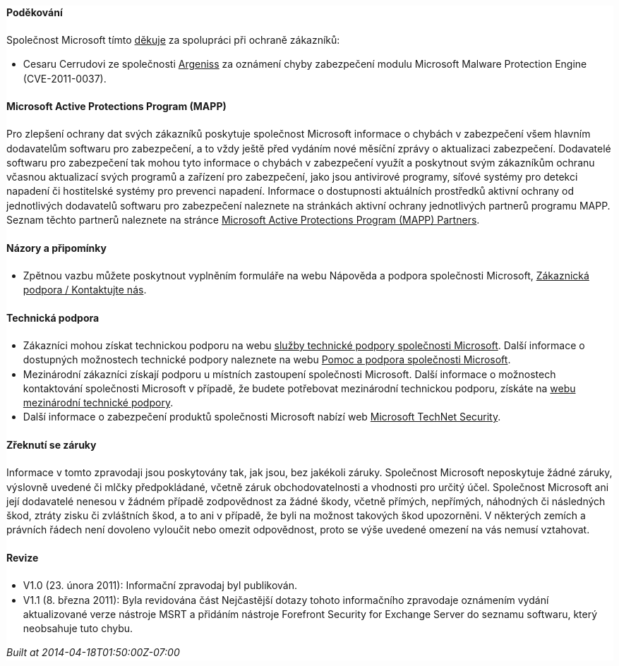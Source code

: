 #### Poděkování
  
Společnost Microsoft tímto [děkuje](http://go.microsoft.com/fwlink/?linkid=21127) za spolupráci při ochraně zákazníků:
  
-   Cesaru Cerrudovi ze společnosti [Argeniss](http://www.argeniss.com/) za oznámení chyby zabezpečení modulu Microsoft Malware Protection Engine (CVE-2011-0037).
  
#### Microsoft Active Protections Program (MAPP)
  
Pro zlepšení ochrany dat svých zákazníků poskytuje společnost Microsoft informace o chybách v zabezpečení všem hlavním dodavatelům softwaru pro zabezpečení, a to vždy ještě před vydáním nové měsíční zprávy o aktualizaci zabezpečení. Dodavatelé softwaru pro zabezpečení tak mohou tyto informace o chybách v zabezpečení využít a poskytnout svým zákazníkům ochranu včasnou aktualizací svých programů a zařízení pro zabezpečení, jako jsou antivirové programy, síťové systémy pro detekci napadení či hostitelské systémy pro prevenci napadení. Informace o dostupnosti aktuálních prostředků aktivní ochrany od jednotlivých dodavatelů softwaru pro zabezpečení naleznete na stránkách aktivní ochrany jednotlivých partnerů programu MAPP. Seznam těchto partnerů naleznete na stránce [Microsoft Active Protections Program (MAPP) Partners](http://www.microsoft.com/security/msrc/mapp/partners.mspx).
  
#### Názory a připomínky
  
-   Zpětnou vazbu můžete poskytnout vyplněním formuláře na webu Nápověda a podpora společnosti Microsoft, [Zákaznická podpora / Kontaktujte nás](https://support.microsoft.com/common/survey.aspx?scid=sw;en;1257&amp;showpage=1&amp;ws=technet&amp;sd=tech).
  
#### Technická podpora
  
-   Zákazníci mohou získat technickou podporu na webu [služby technické podpory společnosti Microsoft](http://go.microsoft.com/fwlink/?linkid=21131). Další informace o dostupných možnostech technické podpory naleznete na webu [Pomoc a podpora společnosti Microsoft](http://support.microsoft.com/).  
-   Mezinárodní zákazníci získají podporu u místních zastoupení společnosti Microsoft. Další informace o možnostech kontaktování společnosti Microsoft v případě, že budete potřebovat mezinárodní technickou podporu, získáte na [webu mezinárodní technické podpory](http://go.microsoft.com/fwlink/?linkid=21155).  
-   Další informace o zabezpečení produktů společnosti Microsoft nabízí web [Microsoft TechNet Security](http://go.microsoft.com/fwlink/?linkid=21132).
  
#### Zřeknutí se záruky
  
Informace v tomto zpravodaji jsou poskytovány tak, jak jsou, bez jakékoli záruky. Společnost Microsoft neposkytuje žádné záruky, výslovně uvedené či mlčky předpokládané, včetně záruk obchodovatelnosti a vhodnosti pro určitý účel. Společnost Microsoft ani její dodavatelé nenesou v žádném případě zodpovědnost za žádné škody, včetně přímých, nepřímých, náhodných či následných škod, ztráty zisku či zvláštních škod, a to ani v případě, že byli na možnost takových škod upozorněni. V některých zemích a právních řádech není dovoleno vyloučit nebo omezit odpovědnost, proto se výše uvedené omezení na vás nemusí vztahovat.
  
#### Revize
  
-   V1.0 (23. února 2011): Informační zpravodaj byl publikován.  
-   V1.1 (8. března 2011): Byla revidována část Nejčastější dotazy tohoto informačního zpravodaje oznámením vydání aktualizované verze nástroje MSRT a přidáním nástroje Forefront Security for Exchange Server do seznamu softwaru, který neobsahuje tuto chybu.
  
*Built at 2014-04-18T01:50:00Z-07:00*
